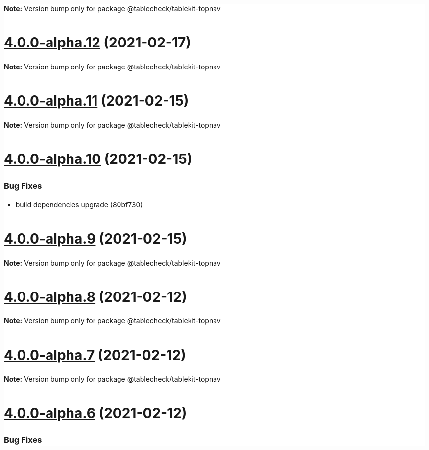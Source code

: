 **Note:** Version bump only for package @tablecheck/tablekit-topnav

# [4.0.0-alpha.12](https://gitlab.com/tablecheck/frontend/tablekit/compare/@tablecheck/tablekit-topnav@4.0.0-alpha.11...@tablecheck/tablekit-topnav@4.0.0-alpha.12) (2021-02-17)

**Note:** Version bump only for package @tablecheck/tablekit-topnav

# [4.0.0-alpha.11](https://gitlab.com/tablecheck/frontend/tablekit/compare/@tablecheck/tablekit-topnav@4.0.0-alpha.10...@tablecheck/tablekit-topnav@4.0.0-alpha.11) (2021-02-15)

**Note:** Version bump only for package @tablecheck/tablekit-topnav

# [4.0.0-alpha.10](https://gitlab.com/tablecheck/frontend/tablekit/compare/@tablecheck/tablekit-topnav@4.0.0-alpha.9...@tablecheck/tablekit-topnav@4.0.0-alpha.10) (2021-02-15)

### Bug Fixes

- build dependencies upgrade ([80bf730](https://gitlab.com/tablecheck/frontend/tablekit/commit/80bf730064fbe88f074b52b997825dbf6efda7e2))

# [4.0.0-alpha.9](https://gitlab.com/tablecheck/frontend/tablekit/compare/@tablecheck/tablekit-topnav@4.0.0-alpha.8...@tablecheck/tablekit-topnav@4.0.0-alpha.9) (2021-02-15)

**Note:** Version bump only for package @tablecheck/tablekit-topnav

# [4.0.0-alpha.8](https://gitlab.com/tablecheck/frontend/tablekit/compare/@tablecheck/tablekit-topnav@4.0.0-alpha.7...@tablecheck/tablekit-topnav@4.0.0-alpha.8) (2021-02-12)

**Note:** Version bump only for package @tablecheck/tablekit-topnav

# [4.0.0-alpha.7](https://gitlab.com/tablecheck/frontend/tablekit/compare/@tablecheck/tablekit-topnav@4.0.0-alpha.6...@tablecheck/tablekit-topnav@4.0.0-alpha.7) (2021-02-12)

**Note:** Version bump only for package @tablecheck/tablekit-topnav

# [4.0.0-alpha.6](https://gitlab.com/tablecheck/frontend/tablekit/compare/@tablecheck/tablekit-topnav@4.0.0-alpha.5...@tablecheck/tablekit-topnav@4.0.0-alpha.6) (2021-02-12)

### Bug Fixes

